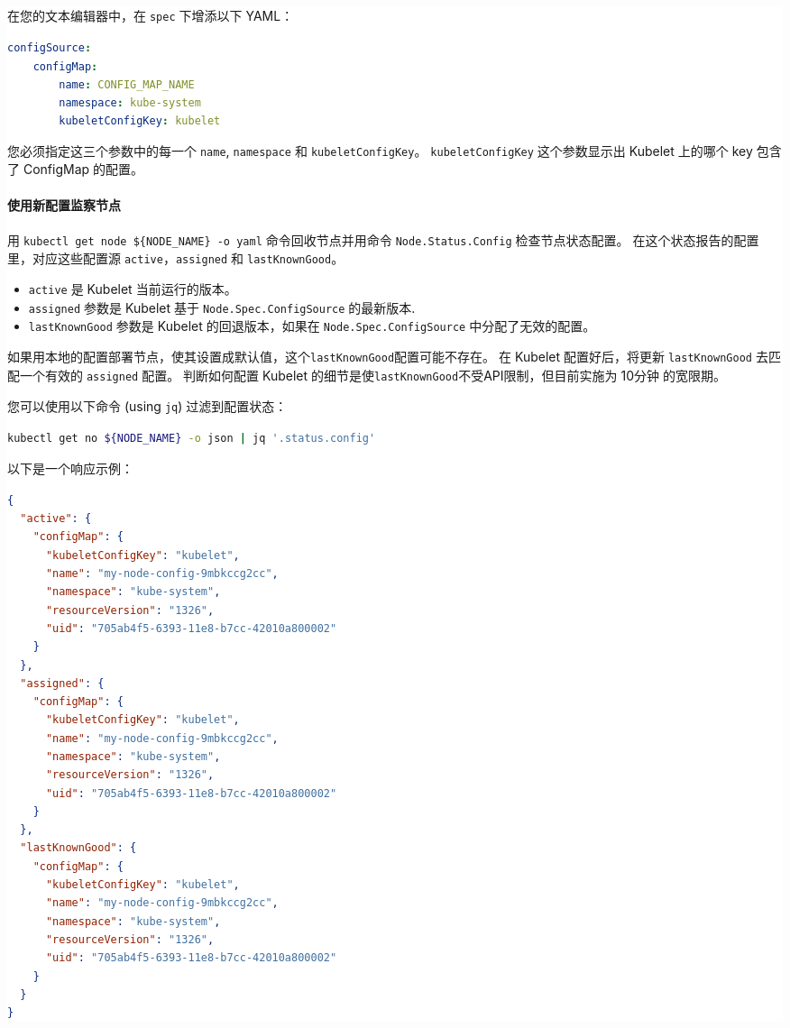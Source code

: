 在您的文本编辑器中，在 `spec` 下增添以下 YAML：

```yaml
configSource:
    configMap:
        name: CONFIG_MAP_NAME
        namespace: kube-system
        kubeletConfigKey: kubelet
```


您必须指定这三个参数中的每一个 `name`, `namespace` 和 `kubeletConfigKey`。
`kubeletConfigKey` 这个参数显示出 Kubelet 上的哪个 key 包含了 ConfigMap 的配置。


#### 使用新配置监察节点


用 `kubectl get node ${NODE_NAME} -o yaml` 命令回收节点并用命令 `Node.Status.Config` 检查节点状态配置。
在这个状态报告的配置里，对应这些配置源 `active`，`assigned` 和 `lastKnownGood`。

- `active` 是 Kubelet 当前运行的版本。
- `assigned` 参数是 Kubelet 基于 `Node.Spec.ConfigSource` 的最新版本.
- `lastKnownGood` 参数是 Kubelet 的回退版本，如果在 `Node.Spec.ConfigSource` 中分配了无效的配置。


如果用本地的配置部署节点，使其设置成默认值，这个`lastKnownGood`配置可能不存在。
在 Kubelet 配置好后，将更新 `lastKnownGood` 去匹配一个有效的 `assigned` 配置。
判断如何配置 Kubelet 的细节是使`lastKnownGood`不受API限制，但目前实施为 10分钟 的宽限期。


您可以使用以下命令 (using `jq`) 过滤到配置状态：

```bash
kubectl get no ${NODE_NAME} -o json | jq '.status.config'
```

以下是一个响应示例：

```json
{
  "active": {
    "configMap": {
      "kubeletConfigKey": "kubelet",
      "name": "my-node-config-9mbkccg2cc",
      "namespace": "kube-system",
      "resourceVersion": "1326",
      "uid": "705ab4f5-6393-11e8-b7cc-42010a800002"
    }
  },
  "assigned": {
    "configMap": {
      "kubeletConfigKey": "kubelet",
      "name": "my-node-config-9mbkccg2cc",
      "namespace": "kube-system",
      "resourceVersion": "1326",
      "uid": "705ab4f5-6393-11e8-b7cc-42010a800002"
    }
  },
  "lastKnownGood": {
    "configMap": {
      "kubeletConfigKey": "kubelet",
      "name": "my-node-config-9mbkccg2cc",
      "namespace": "kube-system",
      "resourceVersion": "1326",
      "uid": "705ab4f5-6393-11e8-b7cc-42010a800002"
    }
  }
}

```
